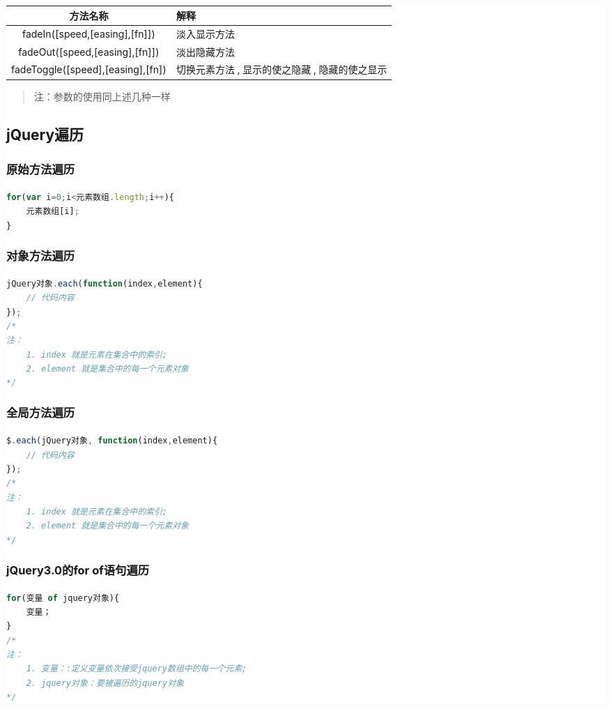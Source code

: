 |方法名称|解释|
|:---:|:---|
|fadeIn([speed,[easing],[fn]])|淡入显示方法|
|fadeOut([speed,[easing],[fn]])|淡出隐藏方法|
|fadeToggle([speed],[easing],[fn])|切换元素方法 , 显示的使之隐藏 , 隐藏的使之显示|

> 注：参数的使用同上述几种一样

## jQuery遍历

### 原始方法遍历

```JAVASCRIPT
for(var i=0;i<元素数组.length;i++){
    元素数组[i];
}
```

### 对象方法遍历

```JAVASCRIPT
jQuery对象.each(function(index,element){
    // 代码内容
});
/*
注：
    1. index 就是元素在集合中的索引;
    2. element 就是集合中的每一个元素对象
*/
```

### 全局方法遍历

```JAVASCRIPT
$.each(jQuery对象, function(index,element){
    // 代码内容
});
/*
注：
    1. index 就是元素在集合中的索引;
    2. element 就是集合中的每一个元素对象
*/
```

### jQuery3.0的for of语句遍历

```JAVASCRIPT
for(变量 of jquery对象){
    变量；
}
/*
注：
    1. 变量：:定义变量依次接受jquery数组中的每一个元素;
    2. jquery对象：要被遍历的jquery对象
*/
```
